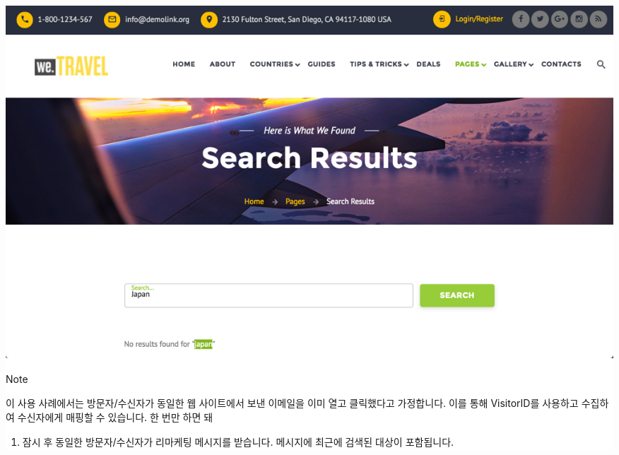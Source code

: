    ![](assets/trigger_uc_search_6.png)

   >[!NOTE]
   >
   >이 사용 사례에서는 방문자/수신자가 동일한 웹 사이트에서 보낸 이메일을 이미 열고 클릭했다고 가정합니다. 이를 통해 VisitorID를 사용하고 수집하여 수신자에게 매핑할 수 있습니다. 한 번만 하면 돼

1. 잠시 후 동일한 방문자/수신자가 리마케팅 메시지를 받습니다. 메시지에 최근에 검색된 대상이 포함됩니다.
